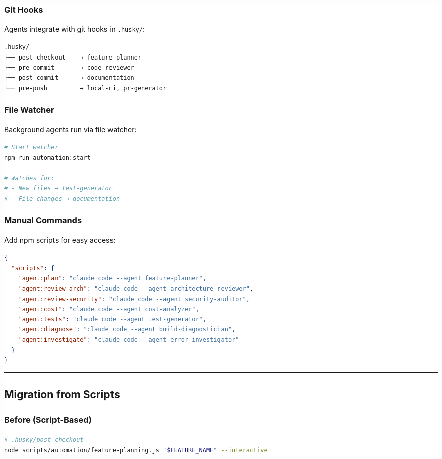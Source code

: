 ### Git Hooks

Agents integrate with git hooks in `.husky/`:

```bash
.husky/
├── post-checkout    → feature-planner
├── pre-commit       → code-reviewer
├── post-commit      → documentation
└── pre-push         → local-ci, pr-generator
```

### File Watcher

Background agents run via file watcher:

```bash
# Start watcher
npm run automation:start

# Watches for:
# - New files → test-generator
# - File changes → documentation
```

### Manual Commands

Add npm scripts for easy access:

```json
{
  "scripts": {
    "agent:plan": "claude code --agent feature-planner",
    "agent:review-arch": "claude code --agent architecture-reviewer",
    "agent:review-security": "claude code --agent security-auditor",
    "agent:cost": "claude code --agent cost-analyzer",
    "agent:tests": "claude code --agent test-generator",
    "agent:diagnose": "claude code --agent build-diagnostician",
    "agent:investigate": "claude code --agent error-investigator"
  }
}
```

---

## Migration from Scripts

### Before (Script-Based)

```bash
# .husky/post-checkout
node scripts/automation/feature-planning.js "$FEATURE_NAME" --interactive
```
